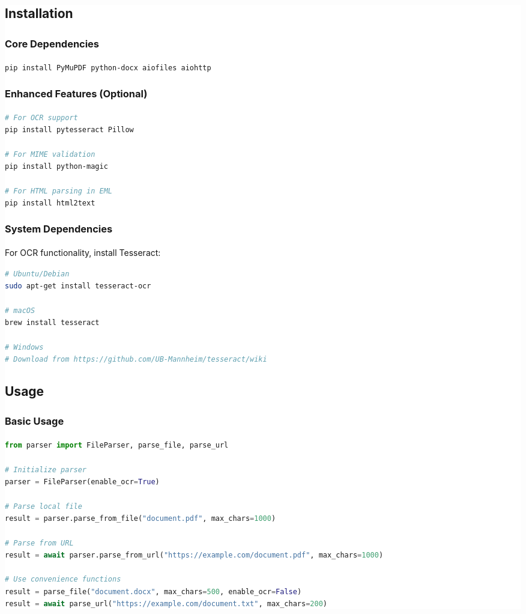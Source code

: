 ## Installation

### Core Dependencies
```bash
pip install PyMuPDF python-docx aiofiles aiohttp
```

### Enhanced Features (Optional)
```bash
# For OCR support
pip install pytesseract Pillow

# For MIME validation
pip install python-magic

# For HTML parsing in EML
pip install html2text
```

### System Dependencies
For OCR functionality, install Tesseract:
```bash
# Ubuntu/Debian
sudo apt-get install tesseract-ocr

# macOS
brew install tesseract

# Windows
# Download from https://github.com/UB-Mannheim/tesseract/wiki
```

## Usage

### Basic Usage

```python
from parser import FileParser, parse_file, parse_url

# Initialize parser
parser = FileParser(enable_ocr=True)

# Parse local file
result = parser.parse_from_file("document.pdf", max_chars=1000)

# Parse from URL
result = await parser.parse_from_url("https://example.com/document.pdf", max_chars=1000)

# Use convenience functions
result = parse_file("document.docx", max_chars=500, enable_ocr=False)
result = await parse_url("https://example.com/document.txt", max_chars=200)
```
